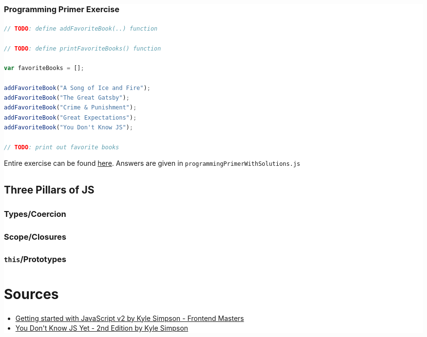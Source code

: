 ### Programming Primer Exercise

```js
// TODO: define addFavoriteBook(..) function

// TODO: define printFavoriteBooks() function

var favoriteBooks = [];

addFavoriteBook("A Song of Ice and Fire");
addFavoriteBook("The Great Gatsby");
addFavoriteBook("Crime & Punishment");
addFavoriteBook("Great Expectations");
addFavoriteBook("You Don't Know JS");

// TODO: print out favorite books

```

Entire exercise can be found [here](https://static.frontendmasters.com/resources/2019-05-08-getting-into-javascript/getting-into-javascript.zip).
Answers are given in `programmingPrimerWithSolutions.js`

## Three Pillars of JS

### Types/Coercion

### Scope/Closures

### `this`/Prototypes

# Sources
- [Getting started with JavaScript v2 by Kyle Simpson - Frontend Masters](https://www.youtube.com/watch?v=VIJxU2NYG-Y&list=PLlasXeu85E9cQ32gLCvAvr9vNaUccPVNP)
- [You Don't Know JS Yet - 2nd Edition by Kyle Simpson](https://github.com/getify/You-Dont-Know-JS)
